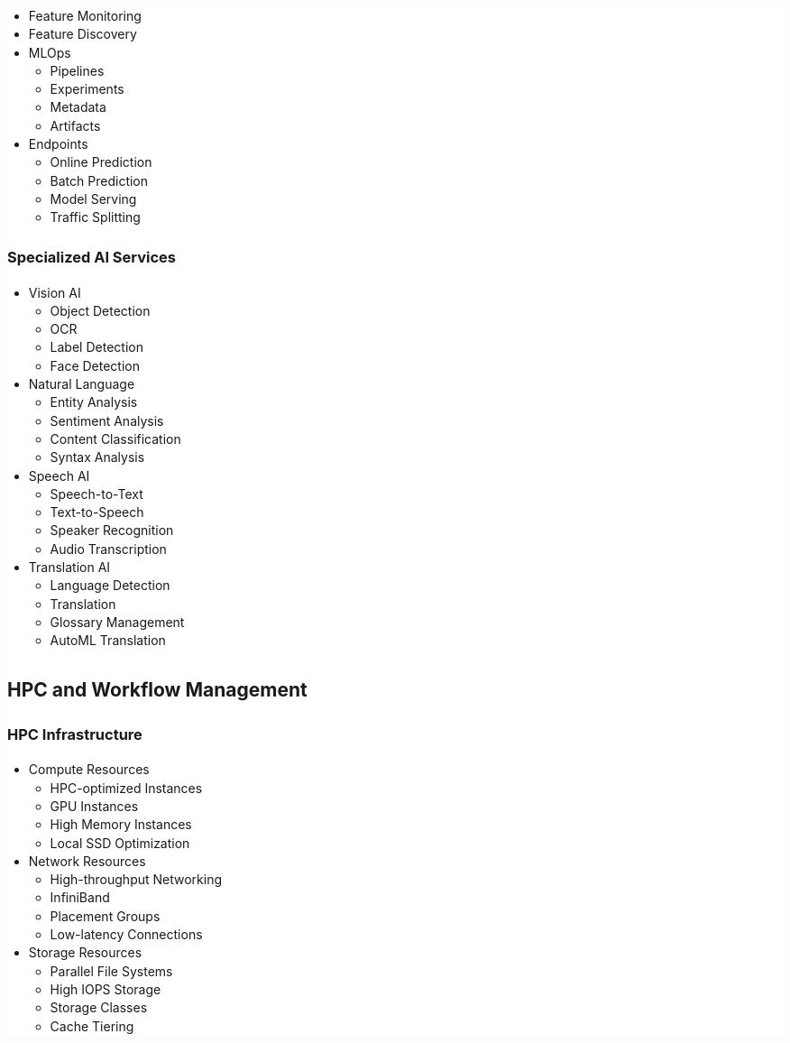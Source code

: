   - Feature Monitoring
  - Feature Discovery
- MLOps
  - Pipelines
  - Experiments
  - Metadata
  - Artifacts
- Endpoints
  - Online Prediction
  - Batch Prediction
  - Model Serving
  - Traffic Splitting

### Specialized AI Services
- Vision AI
  - Object Detection
  - OCR
  - Label Detection
  - Face Detection
- Natural Language
  - Entity Analysis
  - Sentiment Analysis
  - Content Classification
  - Syntax Analysis
- Speech AI
  - Speech-to-Text
  - Text-to-Speech
  - Speaker Recognition
  - Audio Transcription
- Translation AI
  - Language Detection
  - Translation
  - Glossary Management
  - AutoML Translation

## HPC and Workflow Management
### HPC Infrastructure
- Compute Resources
  - HPC-optimized Instances
  - GPU Instances
  - High Memory Instances
  - Local SSD Optimization
- Network Resources
  - High-throughput Networking
  - InfiniBand
  - Placement Groups
  - Low-latency Connections
- Storage Resources
  - Parallel File Systems
  - High IOPS Storage
  - Storage Classes
  - Cache Tiering
